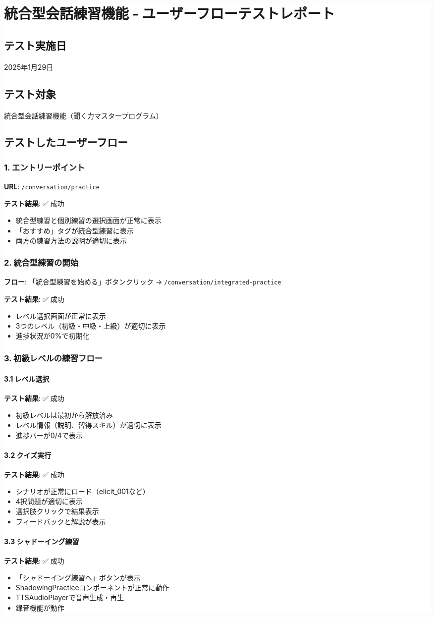 # 統合型会話練習機能 - ユーザーフローテストレポート

## テスト実施日
2025年1月29日

## テスト対象
統合型会話練習機能（聞く力マスタープログラム）

## テストしたユーザーフロー

### 1. エントリーポイント
**URL**: `/conversation/practice`

**テスト結果**: ✅ 成功
- 統合型練習と個別練習の選択画面が正常に表示
- 「おすすめ」タグが統合型練習に表示
- 両方の練習方法の説明が適切に表示

### 2. 統合型練習の開始
**フロー**: 「統合型練習を始める」ボタンクリック → `/conversation/integrated-practice`

**テスト結果**: ✅ 成功
- レベル選択画面が正常に表示
- 3つのレベル（初級・中級・上級）が適切に表示
- 進捗状況が0%で初期化

### 3. 初級レベルの練習フロー

#### 3.1 レベル選択
**テスト結果**: ✅ 成功
- 初級レベルは最初から解放済み
- レベル情報（説明、習得スキル）が適切に表示
- 進捗バーが0/4で表示

#### 3.2 クイズ実行
**テスト結果**: ✅ 成功
- シナリオが正常にロード（elicit_001など）
- 4択問題が適切に表示
- 選択肢クリックで結果表示
- フィードバックと解説が表示

#### 3.3 シャドーイング練習
**テスト結果**: ✅ 成功
- 「シャドーイング練習へ」ボタンが表示
- ShadowingPracticeコンポーネントが正常に動作
- TTSAudioPlayerで音声生成・再生
- 録音機能が動作
